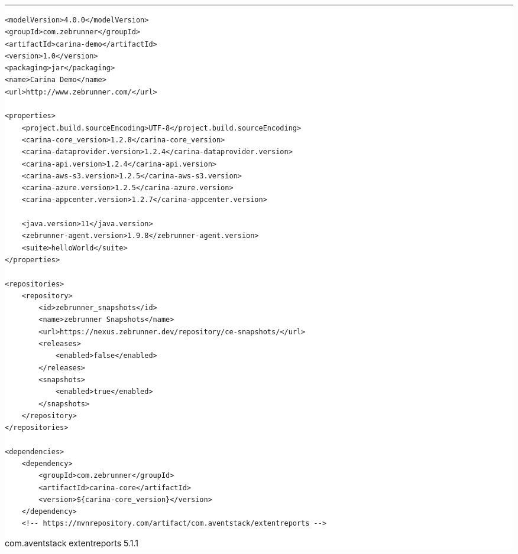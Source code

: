 -----------------------------------------------------------------------------------------------------------------------------
<?xml version="1.0" encoding="UTF-8"?>
<project xmlns="http://maven.apache.org/POM/4.0.0"
	xmlns:xsi="http://www.w3.org/2001/XMLSchema-instance"
	xsi:schemaLocation="http://maven.apache.org/POM/4.0.0 http://maven.apache.org/xsd/maven-4.0.0.xsd">

	<modelVersion>4.0.0</modelVersion>
	<groupId>com.zebrunner</groupId>
	<artifactId>carina-demo</artifactId>
	<version>1.0</version>
	<packaging>jar</packaging>
	<name>Carina Demo</name>
	<url>http://www.zebrunner.com/</url>

	<properties>
		<project.build.sourceEncoding>UTF-8</project.build.sourceEncoding>
		<carina-core_version>1.2.8</carina-core_version>
		<carina-dataprovider.version>1.2.4</carina-dataprovider.version>
		<carina-api.version>1.2.4</carina-api.version>
		<carina-aws-s3.version>1.2.5</carina-aws-s3.version>
		<carina-azure.version>1.2.5</carina-azure.version>
		<carina-appcenter.version>1.2.7</carina-appcenter.version>

		<java.version>11</java.version>
		<zebrunner-agent.version>1.9.8</zebrunner-agent.version>
		<suite>helloWorld</suite>
	</properties>

	<repositories>
		<repository>
			<id>zebrunner_snapshots</id>
			<name>zebrunner Snapshots</name>
			<url>https://nexus.zebrunner.dev/repository/ce-snapshots/</url>
			<releases>
				<enabled>false</enabled>
			</releases>
			<snapshots>
				<enabled>true</enabled>
			</snapshots>
		</repository>
	</repositories>

	<dependencies>
		<dependency>
			<groupId>com.zebrunner</groupId>
			<artifactId>carina-core</artifactId>
			<version>${carina-core_version}</version>
		</dependency>
		<!-- https://mvnrepository.com/artifact/com.aventstack/extentreports -->
<dependency>
    <groupId>com.aventstack</groupId>
    <artifactId>extentreports</artifactId>
    <version>5.1.1</version>
</dependency>
